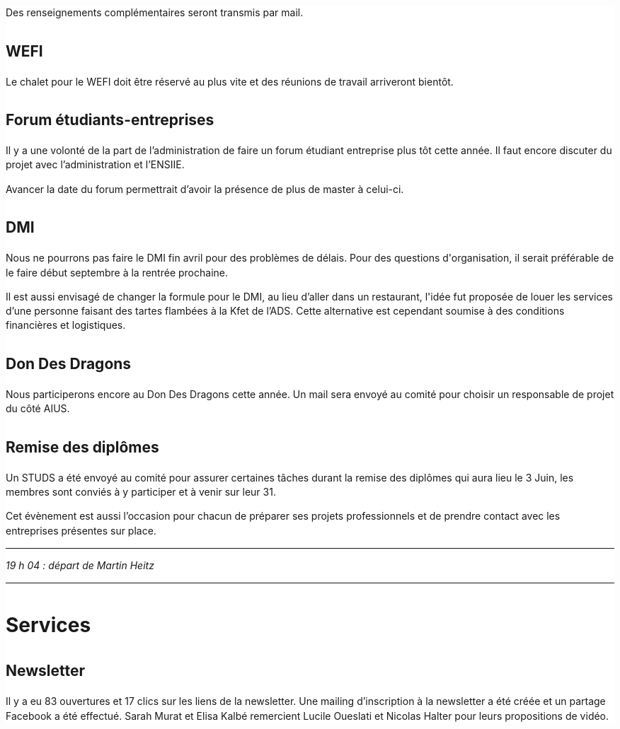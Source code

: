 Des renseignements complémentaires seront transmis par mail.

WEFI
----

Le chalet pour le WEFI doit être réservé au plus vite et des réunions de
travail arriveront bientôt.

Forum étudiants-entreprises
---------------------------

Il y a une volonté de la part de l’administration de faire un forum étudiant
entreprise plus tôt cette année. Il faut encore discuter du projet avec
l’administration et l’ENSIIE.

Avancer la date du forum permettrait d’avoir la présence de plus de master à celui-ci.

DMI
---

Nous ne pourrons pas faire le DMI fin avril pour des problèmes de délais.
Pour des questions d'organisation, il serait préférable de le faire début septembre à la rentrée prochaine.

Il est aussi envisagé de changer la formule pour le DMI, au lieu d’aller
dans un restaurant, l'idée fut proposée de louer les services d’une personne faisant
des tartes flambées à la Kfet de l’ADS. Cette alternative est cependant soumise
à des conditions financières et logistiques.

Don Des Dragons
---------------

Nous participerons encore au Don Des Dragons cette année. Un mail sera
envoyé au comité pour choisir un responsable de projet du côté AIUS.

Remise des diplômes
-------------------

Un STUDS a été envoyé au comité pour assurer certaines tâches durant la
remise des diplômes qui aura lieu le 3 Juin, les membres sont conviés
à y participer et à venir sur leur 31.

Cet évènement est aussi l’occasion pour chacun de préparer ses projets
professionnels et de prendre contact avec les entreprises présentes sur place.

* * *

*19 h 04 : départ de Martin Heitz*

* * *

Services
========

Newsletter
----------

Il y a eu 83 ouvertures et 17 clics sur les liens de la newsletter. Une
mailing d’inscription à la newsletter a été créée et un partage Facebook
a été effectué. Sarah Murat et Elisa Kalbé remercient Lucile Oueslati et
Nicolas Halter pour leurs propositions de vidéo.
